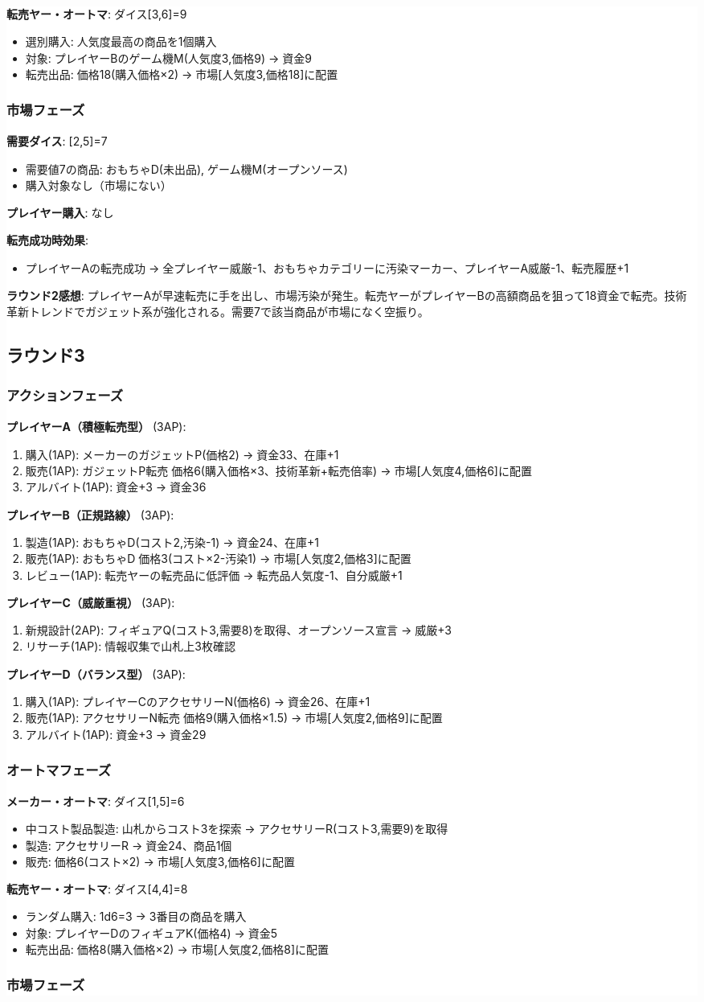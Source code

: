 **転売ヤー・オートマ**: ダイス[3,6]=9
- 選別購入: 人気度最高の商品を1個購入
- 対象: プレイヤーBのゲーム機M(人気度3,価格9) → 資金9
- 転売出品: 価格18(購入価格×2) → 市場[人気度3,価格18]に配置

### 市場フェーズ

**需要ダイス**: [2,5]=7
- 需要値7の商品: おもちゃD(未出品), ゲーム機M(オープンソース)
- 購入対象なし（市場にない）

**プレイヤー購入**: なし

**転売成功時効果**: 
- プレイヤーAの転売成功 → 全プレイヤー威厳-1、おもちゃカテゴリーに汚染マーカー、プレイヤーA威厳-1、転売履歴+1

**ラウンド2感想**:
プレイヤーAが早速転売に手を出し、市場汚染が発生。転売ヤーがプレイヤーBの高額商品を狙って18資金で転売。技術革新トレンドでガジェット系が強化される。需要7で該当商品が市場になく空振り。

## ラウンド3

### アクションフェーズ

**プレイヤーA（積極転売型）** (3AP):
1. 購入(1AP): メーカーのガジェットP(価格2) → 資金33、在庫+1
2. 販売(1AP): ガジェットP転売 価格6(購入価格×3、技術革新+転売倍率) → 市場[人気度4,価格6]に配置
3. アルバイト(1AP): 資金+3 → 資金36

**プレイヤーB（正規路線）** (3AP):
1. 製造(1AP): おもちゃD(コスト2,汚染-1) → 資金24、在庫+1
2. 販売(1AP): おもちゃD 価格3(コスト×2-汚染1) → 市場[人気度2,価格3]に配置
3. レビュー(1AP): 転売ヤーの転売品に低評価 → 転売品人気度-1、自分威厳+1

**プレイヤーC（威厳重視）** (3AP):
1. 新規設計(2AP): フィギュアQ(コスト3,需要8)を取得、オープンソース宣言 → 威厳+3
2. リサーチ(1AP): 情報収集で山札上3枚確認

**プレイヤーD（バランス型）** (3AP):
1. 購入(1AP): プレイヤーCのアクセサリーN(価格6) → 資金26、在庫+1
2. 販売(1AP): アクセサリーN転売 価格9(購入価格×1.5) → 市場[人気度2,価格9]に配置
3. アルバイト(1AP): 資金+3 → 資金29

### オートマフェーズ

**メーカー・オートマ**: ダイス[1,5]=6
- 中コスト製品製造: 山札からコスト3を探索 → アクセサリーR(コスト3,需要9)を取得
- 製造: アクセサリーR → 資金24、商品1個
- 販売: 価格6(コスト×2) → 市場[人気度3,価格6]に配置

**転売ヤー・オートマ**: ダイス[4,4]=8
- ランダム購入: 1d6=3 → 3番目の商品を購入
- 対象: プレイヤーDのフィギュアK(価格4) → 資金5
- 転売出品: 価格8(購入価格×2) → 市場[人気度2,価格8]に配置

### 市場フェーズ
